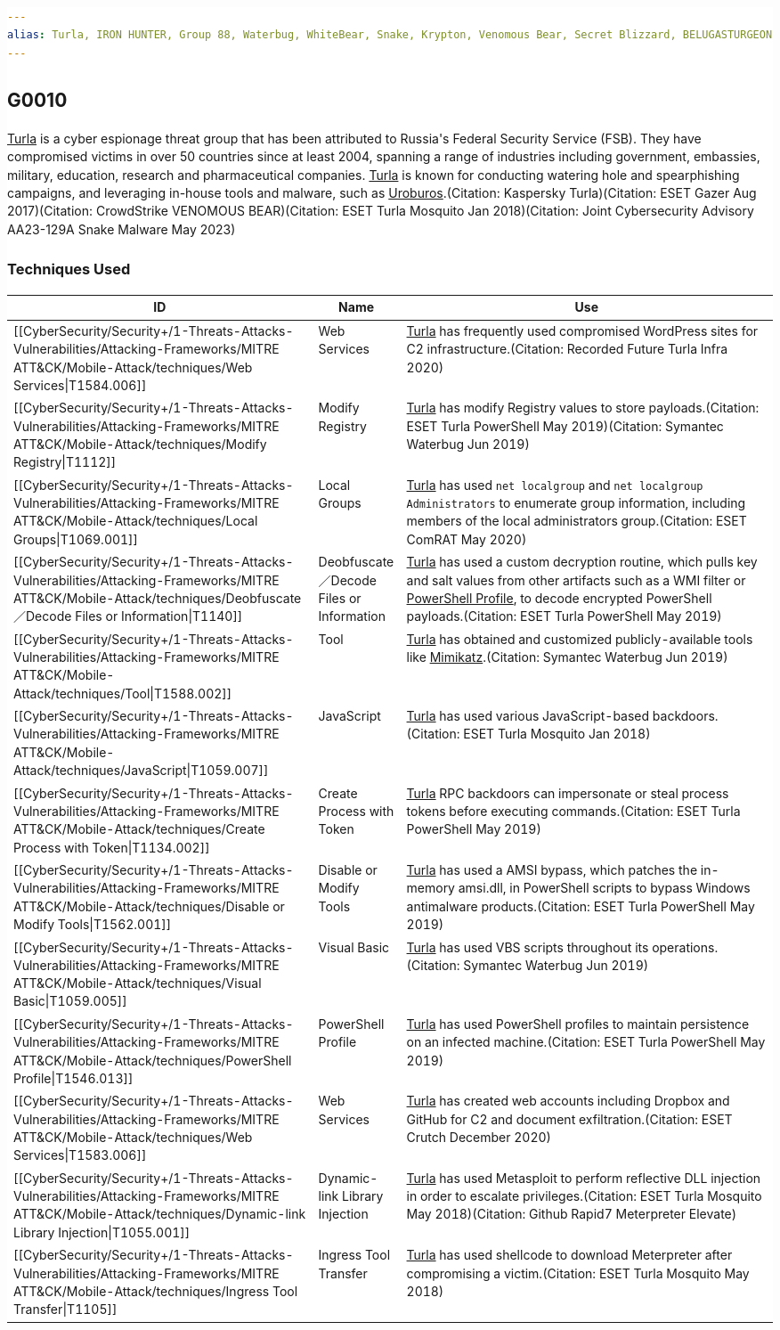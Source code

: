 ```yaml
---
alias: Turla, IRON HUNTER, Group 88, Waterbug, WhiteBear, Snake, Krypton, Venomous Bear, Secret Blizzard, BELUGASTURGEON
---
```


## G0010

[Turla](https://attack.mitre.org/groups/G0010) is a cyber espionage threat group that has been attributed to Russia's Federal Security Service (FSB).  They have compromised victims in over 50 countries since at least 2004, spanning a range of industries including government, embassies, military, education, research and pharmaceutical companies. [Turla](https://attack.mitre.org/groups/G0010) is known for conducting watering hole and spearphishing campaigns, and leveraging in-house tools and malware, such as [Uroburos](https://attack.mitre.org/software/S0022).(Citation: Kaspersky Turla)(Citation: ESET Gazer Aug 2017)(Citation: CrowdStrike VENOMOUS BEAR)(Citation: ESET Turla Mosquito Jan 2018)(Citation: Joint Cybersecurity Advisory AA23-129A Snake Malware May 2023)


### Techniques Used

| ID | Name | Use |
| --- | --- | --- |
| [[CyberSecurity/Security+/1-Threats-Attacks-Vulnerabilities/Attacking-Frameworks/MITRE ATT&CK/Mobile-Attack/techniques/Web Services\|T1584.006]] | Web Services | [Turla](https://attack.mitre.org/groups/G0010) has frequently used compromised WordPress sites for C2 infrastructure.(Citation: Recorded Future Turla Infra 2020) |
| [[CyberSecurity/Security+/1-Threats-Attacks-Vulnerabilities/Attacking-Frameworks/MITRE ATT&CK/Mobile-Attack/techniques/Modify Registry\|T1112]] | Modify Registry | [Turla](https://attack.mitre.org/groups/G0010) has modify Registry values to store payloads.(Citation: ESET Turla PowerShell May 2019)(Citation: Symantec Waterbug Jun 2019) |
| [[CyberSecurity/Security+/1-Threats-Attacks-Vulnerabilities/Attacking-Frameworks/MITRE ATT&CK/Mobile-Attack/techniques/Local Groups\|T1069.001]] | Local Groups | [Turla](https://attack.mitre.org/groups/G0010) has used <code>net localgroup</code> and <code>net localgroup Administrators</code> to enumerate group information, including members of the local administrators group.(Citation: ESET ComRAT May 2020) |
| [[CyberSecurity/Security+/1-Threats-Attacks-Vulnerabilities/Attacking-Frameworks/MITRE ATT&CK/Mobile-Attack/techniques/Deobfuscate／Decode Files or Information\|T1140]] | Deobfuscate／Decode Files or Information | [Turla](https://attack.mitre.org/groups/G0010) has used a custom decryption routine, which pulls key and salt values from other artifacts such as a WMI filter or [PowerShell Profile](https://attack.mitre.org/techniques/T1546/013), to decode encrypted PowerShell payloads.(Citation: ESET Turla PowerShell May 2019) |
| [[CyberSecurity/Security+/1-Threats-Attacks-Vulnerabilities/Attacking-Frameworks/MITRE ATT&CK/Mobile-Attack/techniques/Tool\|T1588.002]] | Tool | [Turla](https://attack.mitre.org/groups/G0010) has obtained and customized publicly-available tools like [Mimikatz](https://attack.mitre.org/software/S0002).(Citation: Symantec Waterbug Jun 2019) |
| [[CyberSecurity/Security+/1-Threats-Attacks-Vulnerabilities/Attacking-Frameworks/MITRE ATT&CK/Mobile-Attack/techniques/JavaScript\|T1059.007]] | JavaScript | [Turla](https://attack.mitre.org/groups/G0010) has used various JavaScript-based backdoors.(Citation: ESET Turla Mosquito Jan 2018)	 |
| [[CyberSecurity/Security+/1-Threats-Attacks-Vulnerabilities/Attacking-Frameworks/MITRE ATT&CK/Mobile-Attack/techniques/Create Process with Token\|T1134.002]] | Create Process with Token | [Turla](https://attack.mitre.org/groups/G0010) RPC backdoors can impersonate or steal process tokens before executing commands.(Citation: ESET Turla PowerShell May 2019)	 |
| [[CyberSecurity/Security+/1-Threats-Attacks-Vulnerabilities/Attacking-Frameworks/MITRE ATT&CK/Mobile-Attack/techniques/Disable or Modify Tools\|T1562.001]] | Disable or Modify Tools | [Turla](https://attack.mitre.org/groups/G0010) has used a AMSI bypass, which patches the in-memory amsi.dll, in PowerShell scripts to bypass Windows antimalware products.(Citation: ESET Turla PowerShell May 2019) |
| [[CyberSecurity/Security+/1-Threats-Attacks-Vulnerabilities/Attacking-Frameworks/MITRE ATT&CK/Mobile-Attack/techniques/Visual Basic\|T1059.005]] | Visual Basic | [Turla](https://attack.mitre.org/groups/G0010) has used VBS scripts throughout its operations.(Citation: Symantec Waterbug Jun 2019)	 |
| [[CyberSecurity/Security+/1-Threats-Attacks-Vulnerabilities/Attacking-Frameworks/MITRE ATT&CK/Mobile-Attack/techniques/PowerShell Profile\|T1546.013]] | PowerShell Profile | [Turla](https://attack.mitre.org/groups/G0010) has used PowerShell profiles to maintain persistence on an infected machine.(Citation: ESET Turla PowerShell May 2019) |
| [[CyberSecurity/Security+/1-Threats-Attacks-Vulnerabilities/Attacking-Frameworks/MITRE ATT&CK/Mobile-Attack/techniques/Web Services\|T1583.006]] | Web Services | [Turla](https://attack.mitre.org/groups/G0010) has created web accounts including Dropbox and GitHub for C2 and document exfiltration.(Citation: ESET Crutch December 2020) |
| [[CyberSecurity/Security+/1-Threats-Attacks-Vulnerabilities/Attacking-Frameworks/MITRE ATT&CK/Mobile-Attack/techniques/Dynamic-link Library Injection\|T1055.001]] | Dynamic-link Library Injection | [Turla](https://attack.mitre.org/groups/G0010) has used Metasploit to perform reflective DLL injection in order to escalate privileges.(Citation: ESET Turla Mosquito May 2018)(Citation: Github Rapid7 Meterpreter Elevate) |
| [[CyberSecurity/Security+/1-Threats-Attacks-Vulnerabilities/Attacking-Frameworks/MITRE ATT&CK/Mobile-Attack/techniques/Ingress Tool Transfer\|T1105]] | Ingress Tool Transfer | [Turla](https://attack.mitre.org/groups/G0010) has used shellcode to download Meterpreter after compromising a victim.(Citation: ESET Turla Mosquito May 2018) |